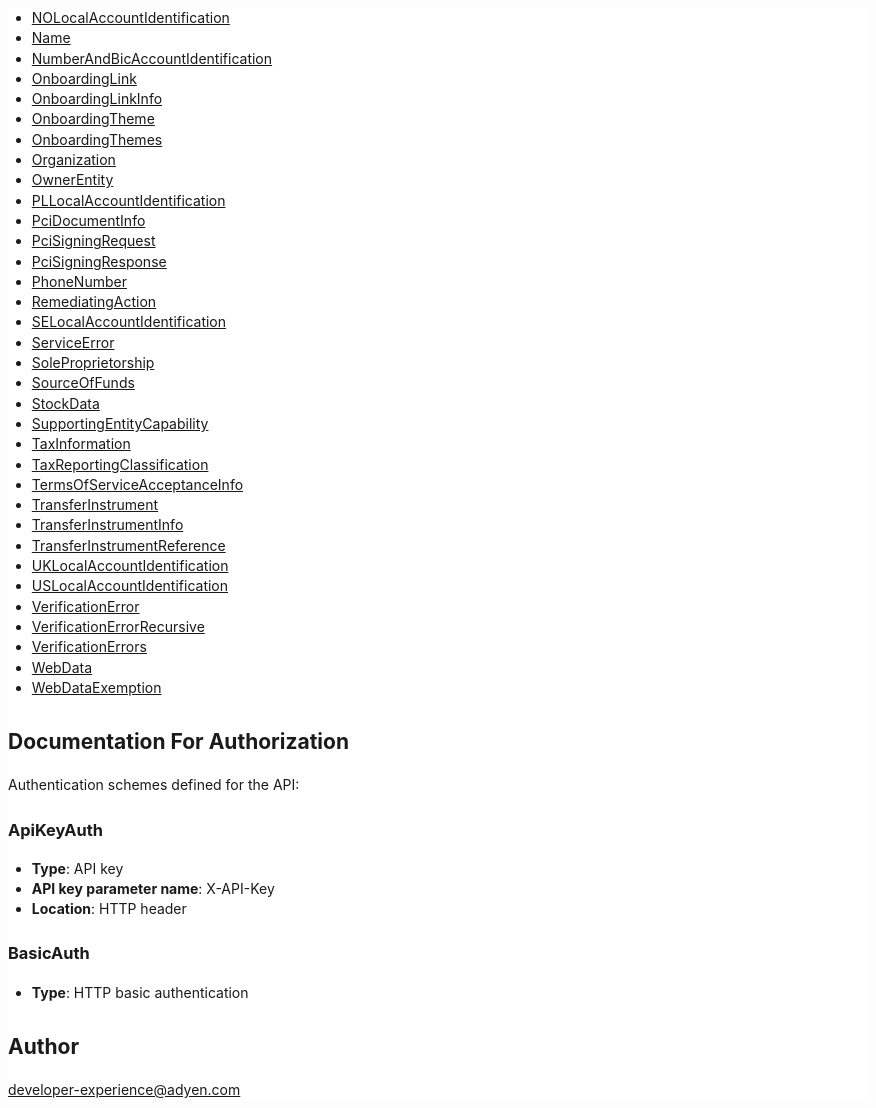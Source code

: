  - [NOLocalAccountIdentification](docs/NOLocalAccountIdentification.md)
 - [Name](docs/Name.md)
 - [NumberAndBicAccountIdentification](docs/NumberAndBicAccountIdentification.md)
 - [OnboardingLink](docs/OnboardingLink.md)
 - [OnboardingLinkInfo](docs/OnboardingLinkInfo.md)
 - [OnboardingTheme](docs/OnboardingTheme.md)
 - [OnboardingThemes](docs/OnboardingThemes.md)
 - [Organization](docs/Organization.md)
 - [OwnerEntity](docs/OwnerEntity.md)
 - [PLLocalAccountIdentification](docs/PLLocalAccountIdentification.md)
 - [PciDocumentInfo](docs/PciDocumentInfo.md)
 - [PciSigningRequest](docs/PciSigningRequest.md)
 - [PciSigningResponse](docs/PciSigningResponse.md)
 - [PhoneNumber](docs/PhoneNumber.md)
 - [RemediatingAction](docs/RemediatingAction.md)
 - [SELocalAccountIdentification](docs/SELocalAccountIdentification.md)
 - [ServiceError](docs/ServiceError.md)
 - [SoleProprietorship](docs/SoleProprietorship.md)
 - [SourceOfFunds](docs/SourceOfFunds.md)
 - [StockData](docs/StockData.md)
 - [SupportingEntityCapability](docs/SupportingEntityCapability.md)
 - [TaxInformation](docs/TaxInformation.md)
 - [TaxReportingClassification](docs/TaxReportingClassification.md)
 - [TermsOfServiceAcceptanceInfo](docs/TermsOfServiceAcceptanceInfo.md)
 - [TransferInstrument](docs/TransferInstrument.md)
 - [TransferInstrumentInfo](docs/TransferInstrumentInfo.md)
 - [TransferInstrumentReference](docs/TransferInstrumentReference.md)
 - [UKLocalAccountIdentification](docs/UKLocalAccountIdentification.md)
 - [USLocalAccountIdentification](docs/USLocalAccountIdentification.md)
 - [VerificationError](docs/VerificationError.md)
 - [VerificationErrorRecursive](docs/VerificationErrorRecursive.md)
 - [VerificationErrors](docs/VerificationErrors.md)
 - [WebData](docs/WebData.md)
 - [WebDataExemption](docs/WebDataExemption.md)


<a id="documentation-for-authorization"></a>
## Documentation For Authorization


Authentication schemes defined for the API:
<a id="ApiKeyAuth"></a>
### ApiKeyAuth

- **Type**: API key
- **API key parameter name**: X-API-Key
- **Location**: HTTP header

<a id="BasicAuth"></a>
### BasicAuth

- **Type**: HTTP basic authentication


## Author

developer-experience@adyen.com


